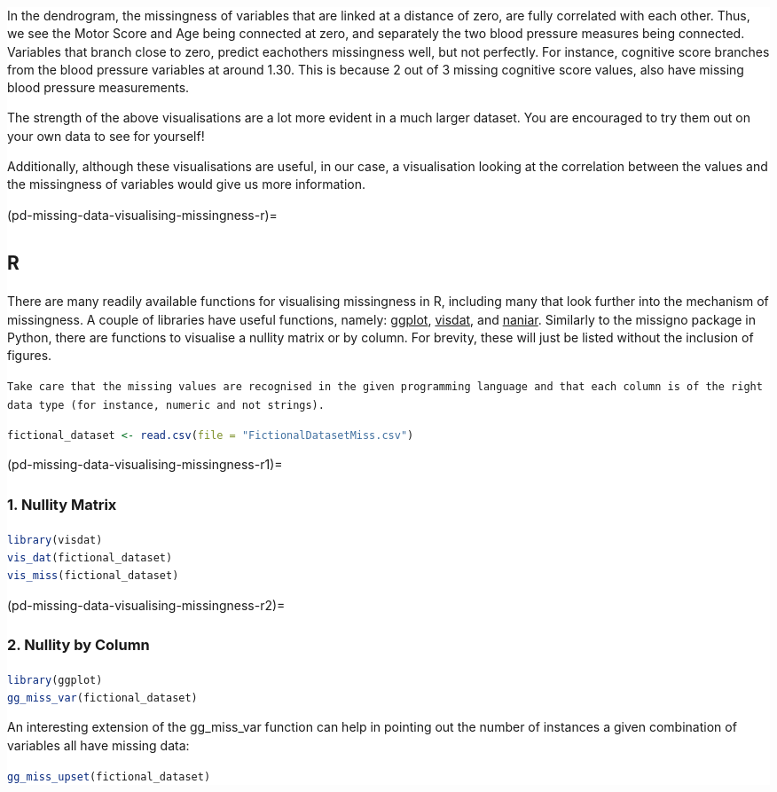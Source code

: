 
In the dendrogram, the missingness of variables that are linked at a distance of zero, are fully correlated with each other. Thus, we see the Motor Score and Age being connected at zero, and separately the two blood pressure measures being connected. Variables that branch close to zero, predict eachothers missingness well, but not perfectly. For instance, cognitive score branches from the blood pressure variables at around 1.30. This is because 2 out of 3 missing cognitive score values, also have missing blood pressure measurements. 

The strength of the above visualisations are a lot more evident in a much larger dataset. You are encouraged to try them out on your own data to see for yourself! 

Additionally, although these visualisations are useful, in our case, a visualisation looking at the correlation between the values and the missingness of variables would give us more information. 


(pd-missing-data-visualising-missingness-r)=
## R

There are many readily available functions for visualising missingness in R, including many that look further into the mechanism of missingness.  A couple of libraries have useful functions, namely: [ggplot](https://ggplot2.tidyverse.org/), [visdat](https://cran.r-project.org/web/packages/visdat/readme/README.html), and [naniar](https://naniar.njtierney.com/). Similarly to the missigno package in Python, there are functions to visualise a nullity matrix or by column. For brevity, these will just be listed without the inclusion of figures. 

```{note}
Take care that the missing values are recognised in the given programming language and that each column is of the right data type (for instance, numeric and not strings). 
```
```R
fictional_dataset <- read.csv(file = "FictionalDatasetMiss.csv")
```
(pd-missing-data-visualising-missingness-r1)=
### 1. Nullity Matrix

```R
library(visdat)
vis_dat(fictional_dataset)
vis_miss(fictional_dataset)
```

(pd-missing-data-visualising-missingness-r2)=
### 2. Nullity by Column

```R
library(ggplot)
gg_miss_var(fictional_dataset)
```

An interesting extension of the gg_miss_var function can help in pointing out the number of instances a given combination of variables all have missing data:

```R
gg_miss_upset(fictional_dataset)
```
